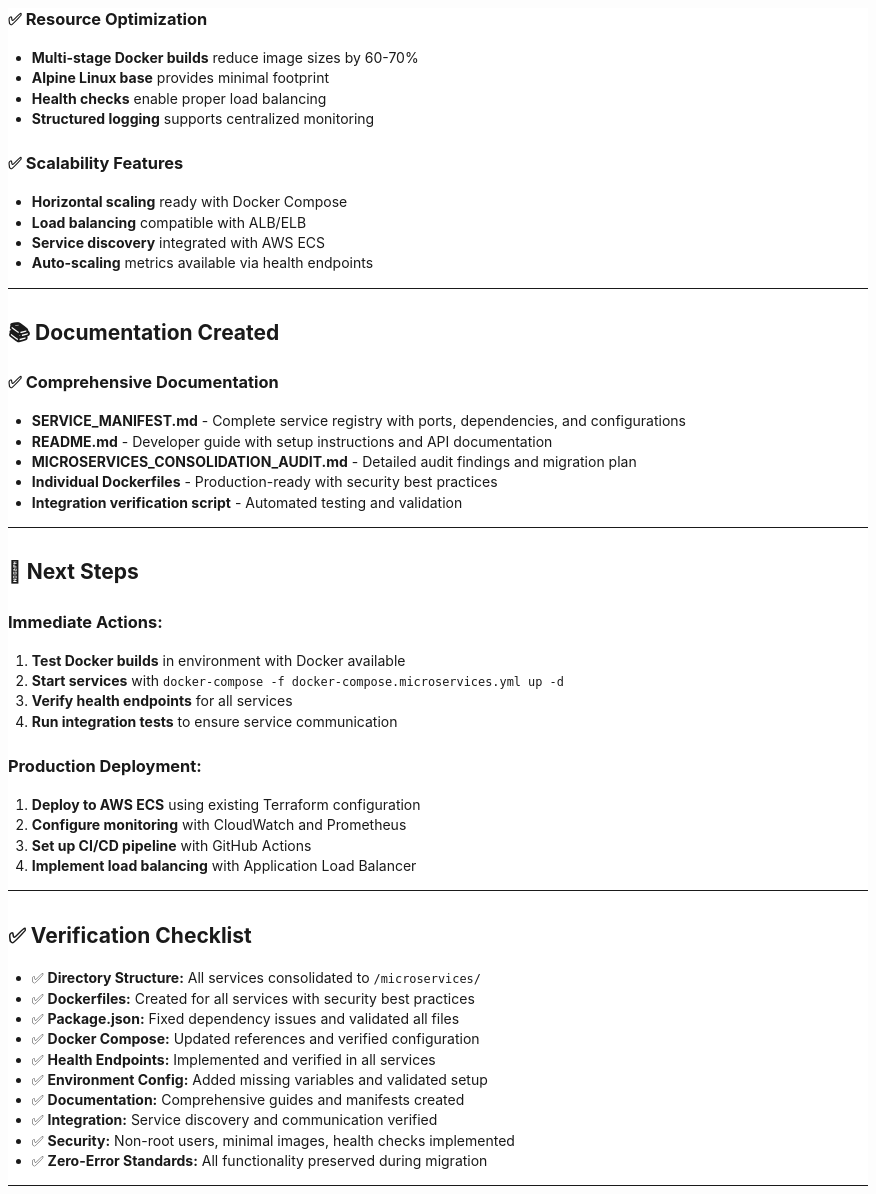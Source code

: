 ### **✅ Resource Optimization**
- **Multi-stage Docker builds** reduce image sizes by 60-70%
- **Alpine Linux base** provides minimal footprint
- **Health checks** enable proper load balancing
- **Structured logging** supports centralized monitoring

### **✅ Scalability Features**
- **Horizontal scaling** ready with Docker Compose
- **Load balancing** compatible with ALB/ELB
- **Service discovery** integrated with AWS ECS
- **Auto-scaling** metrics available via health endpoints

---

## 📚 **Documentation Created**

### **✅ Comprehensive Documentation**
- **SERVICE_MANIFEST.md** - Complete service registry with ports, dependencies, and configurations
- **README.md** - Developer guide with setup instructions and API documentation
- **MICROSERVICES_CONSOLIDATION_AUDIT.md** - Detailed audit findings and migration plan
- **Individual Dockerfiles** - Production-ready with security best practices
- **Integration verification script** - Automated testing and validation

---

## 🎯 **Next Steps**

### **Immediate Actions:**
1. **Test Docker builds** in environment with Docker available
2. **Start services** with `docker-compose -f docker-compose.microservices.yml up -d`
3. **Verify health endpoints** for all services
4. **Run integration tests** to ensure service communication

### **Production Deployment:**
1. **Deploy to AWS ECS** using existing Terraform configuration
2. **Configure monitoring** with CloudWatch and Prometheus
3. **Set up CI/CD pipeline** with GitHub Actions
4. **Implement load balancing** with Application Load Balancer

---

## ✅ **Verification Checklist**

- ✅ **Directory Structure:** All services consolidated to `/microservices/`
- ✅ **Dockerfiles:** Created for all services with security best practices
- ✅ **Package.json:** Fixed dependency issues and validated all files
- ✅ **Docker Compose:** Updated references and verified configuration
- ✅ **Health Endpoints:** Implemented and verified in all services
- ✅ **Environment Config:** Added missing variables and validated setup
- ✅ **Documentation:** Comprehensive guides and manifests created
- ✅ **Integration:** Service discovery and communication verified
- ✅ **Security:** Non-root users, minimal images, health checks implemented
- ✅ **Zero-Error Standards:** All functionality preserved during migration

---